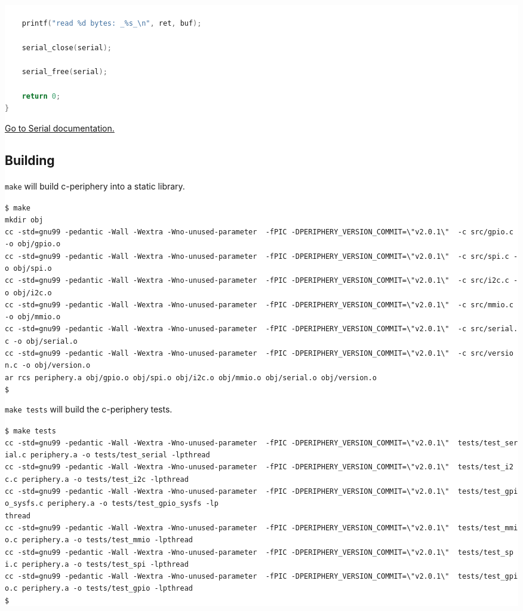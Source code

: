 ``` c

    printf("read %d bytes: _%s_\n", ret, buf);

    serial_close(serial);

    serial_free(serial);

    return 0;
}
```

[Go to Serial documentation.](docs/serial.md)

## Building

`make` will build c-periphery into a static library.

``` console
$ make
mkdir obj
cc -std=gnu99 -pedantic -Wall -Wextra -Wno-unused-parameter  -fPIC -DPERIPHERY_VERSION_COMMIT=\"v2.0.1\"  -c src/gpio.c -o obj/gpio.o
cc -std=gnu99 -pedantic -Wall -Wextra -Wno-unused-parameter  -fPIC -DPERIPHERY_VERSION_COMMIT=\"v2.0.1\"  -c src/spi.c -o obj/spi.o
cc -std=gnu99 -pedantic -Wall -Wextra -Wno-unused-parameter  -fPIC -DPERIPHERY_VERSION_COMMIT=\"v2.0.1\"  -c src/i2c.c -o obj/i2c.o
cc -std=gnu99 -pedantic -Wall -Wextra -Wno-unused-parameter  -fPIC -DPERIPHERY_VERSION_COMMIT=\"v2.0.1\"  -c src/mmio.c -o obj/mmio.o
cc -std=gnu99 -pedantic -Wall -Wextra -Wno-unused-parameter  -fPIC -DPERIPHERY_VERSION_COMMIT=\"v2.0.1\"  -c src/serial.c -o obj/serial.o
cc -std=gnu99 -pedantic -Wall -Wextra -Wno-unused-parameter  -fPIC -DPERIPHERY_VERSION_COMMIT=\"v2.0.1\"  -c src/version.c -o obj/version.o
ar rcs periphery.a obj/gpio.o obj/spi.o obj/i2c.o obj/mmio.o obj/serial.o obj/version.o
$
```

`make tests` will build the c-periphery tests.

``` console
$ make tests
cc -std=gnu99 -pedantic -Wall -Wextra -Wno-unused-parameter  -fPIC -DPERIPHERY_VERSION_COMMIT=\"v2.0.1\"  tests/test_serial.c periphery.a -o tests/test_serial -lpthread
cc -std=gnu99 -pedantic -Wall -Wextra -Wno-unused-parameter  -fPIC -DPERIPHERY_VERSION_COMMIT=\"v2.0.1\"  tests/test_i2c.c periphery.a -o tests/test_i2c -lpthread
cc -std=gnu99 -pedantic -Wall -Wextra -Wno-unused-parameter  -fPIC -DPERIPHERY_VERSION_COMMIT=\"v2.0.1\"  tests/test_gpio_sysfs.c periphery.a -o tests/test_gpio_sysfs -lp
thread
cc -std=gnu99 -pedantic -Wall -Wextra -Wno-unused-parameter  -fPIC -DPERIPHERY_VERSION_COMMIT=\"v2.0.1\"  tests/test_mmio.c periphery.a -o tests/test_mmio -lpthread
cc -std=gnu99 -pedantic -Wall -Wextra -Wno-unused-parameter  -fPIC -DPERIPHERY_VERSION_COMMIT=\"v2.0.1\"  tests/test_spi.c periphery.a -o tests/test_spi -lpthread
cc -std=gnu99 -pedantic -Wall -Wextra -Wno-unused-parameter  -fPIC -DPERIPHERY_VERSION_COMMIT=\"v2.0.1\"  tests/test_gpio.c periphery.a -o tests/test_gpio -lpthread
$
```
